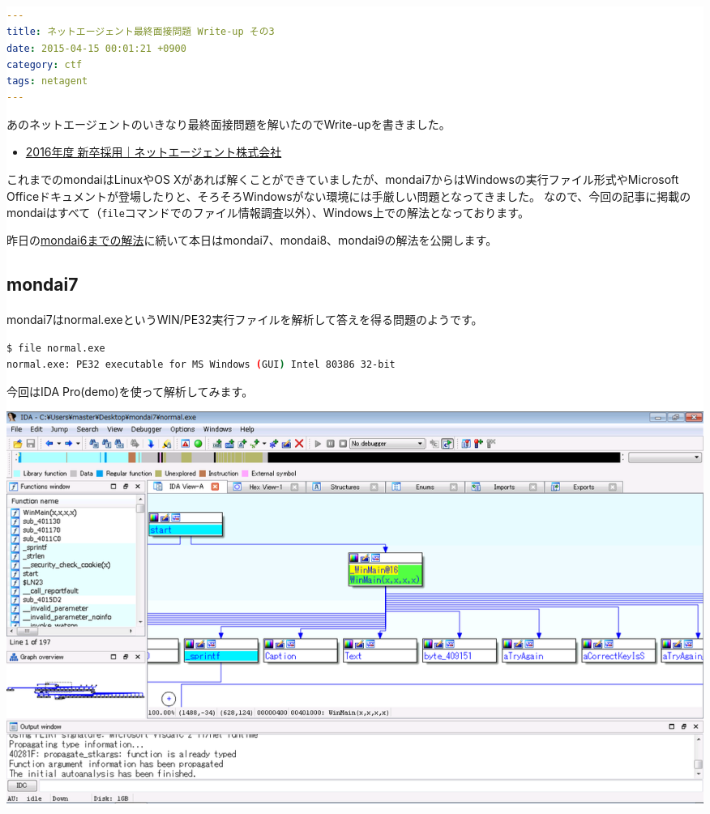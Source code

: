 ```yaml
---
title: ネットエージェント最終面接問題 Write-up その3
date: 2015-04-15 00:01:21 +0900
category: ctf
tags: netagent
---
```


あのネットエージェントのいきなり最終面接問題を解いたのでWrite-upを書きました。

- [2016年度 新卒採用｜ネットエージェント株式会社](http://www.netagent.co.jp/recruit/newgraduates_2016.html)

これまでのmondaiはLinuxやOS Xがあれば解くことができていましたが、mondai7からはWindowsの実行ファイル形式やMicrosoft Officeドキュメントが登場したりと、そろそろWindowsがない環境には手厳しい問題となってきました。
なので、今回の記事に掲載のmondaiはすべて（`file`コマンドでのファイル情報調査以外）、Windows上での解法となっております。

昨日の[mondai6までの解法](../2015/2015-04-14-netagent-mondai5-6.md)に続いて本日はmondai7、mondai8、mondai9の解法を公開します。



## mondai7

mondai7はnormal.exeというWIN/PE32実行ファイルを解析して答えを得る問題のようです。

```sh
$ file normal.exe
normal.exe: PE32 executable for MS Windows (GUI) Intel 80386 32-bit
```

今回はIDA Pro(demo)を使って解析してみます。

![normal-ida1.png](/assets/images/2015/04/15/normal-ida1.png)
